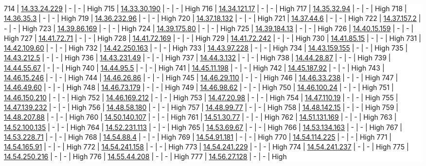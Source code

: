 714 | [14.33.24.229](https://vuldb.com/?ip.14.33.24.229) | - | - | High
715 | [14.33.30.190](https://vuldb.com/?ip.14.33.30.190) | - | - | High
716 | [14.34.121.17](https://vuldb.com/?ip.14.34.121.17) | - | - | High
717 | [14.35.32.94](https://vuldb.com/?ip.14.35.32.94) | - | - | High
718 | [14.36.35.3](https://vuldb.com/?ip.14.36.35.3) | - | - | High
719 | [14.36.232.96](https://vuldb.com/?ip.14.36.232.96) | - | - | High
720 | [14.37.18.132](https://vuldb.com/?ip.14.37.18.132) | - | - | High
721 | [14.37.44.6](https://vuldb.com/?ip.14.37.44.6) | - | - | High
722 | [14.37.157.2](https://vuldb.com/?ip.14.37.157.2) | - | - | High
723 | [14.39.86.169](https://vuldb.com/?ip.14.39.86.169) | - | - | High
724 | [14.39.175.80](https://vuldb.com/?ip.14.39.175.80) | - | - | High
725 | [14.39.184.13](https://vuldb.com/?ip.14.39.184.13) | - | - | High
726 | [14.40.15.159](https://vuldb.com/?ip.14.40.15.159) | - | - | High
727 | [14.41.72.71](https://vuldb.com/?ip.14.41.72.71) | - | - | High
728 | [14.41.72.169](https://vuldb.com/?ip.14.41.72.169) | - | - | High
729 | [14.41.72.242](https://vuldb.com/?ip.14.41.72.242) | - | - | High
730 | [14.41.85.15](https://vuldb.com/?ip.14.41.85.15) | - | - | High
731 | [14.42.109.60](https://vuldb.com/?ip.14.42.109.60) | - | - | High
732 | [14.42.250.163](https://vuldb.com/?ip.14.42.250.163) | - | - | High
733 | [14.43.97.228](https://vuldb.com/?ip.14.43.97.228) | - | - | High
734 | [14.43.159.155](https://vuldb.com/?ip.14.43.159.155) | - | - | High
735 | [14.43.212.5](https://vuldb.com/?ip.14.43.212.5) | - | - | High
736 | [14.43.231.49](https://vuldb.com/?ip.14.43.231.49) | - | - | High
737 | [14.44.3.132](https://vuldb.com/?ip.14.44.3.132) | - | - | High
738 | [14.44.28.87](https://vuldb.com/?ip.14.44.28.87) | - | - | High
739 | [14.44.55.67](https://vuldb.com/?ip.14.44.55.67) | - | - | High
740 | [14.44.95.5](https://vuldb.com/?ip.14.44.95.5) | - | - | High
741 | [14.45.11.198](https://vuldb.com/?ip.14.45.11.198) | - | - | High
742 | [14.45.187.92](https://vuldb.com/?ip.14.45.187.92) | - | - | High
743 | [14.46.15.246](https://vuldb.com/?ip.14.46.15.246) | - | - | High
744 | [14.46.26.86](https://vuldb.com/?ip.14.46.26.86) | - | - | High
745 | [14.46.29.110](https://vuldb.com/?ip.14.46.29.110) | - | - | High
746 | [14.46.33.238](https://vuldb.com/?ip.14.46.33.238) | - | - | High
747 | [14.46.49.60](https://vuldb.com/?ip.14.46.49.60) | - | - | High
748 | [14.46.73.179](https://vuldb.com/?ip.14.46.73.179) | - | - | High
749 | [14.46.98.62](https://vuldb.com/?ip.14.46.98.62) | - | - | High
750 | [14.46.100.24](https://vuldb.com/?ip.14.46.100.24) | - | - | High
751 | [14.46.150.210](https://vuldb.com/?ip.14.46.150.210) | - | - | High
752 | [14.46.169.212](https://vuldb.com/?ip.14.46.169.212) | - | - | High
753 | [14.47.20.98](https://vuldb.com/?ip.14.47.20.98) | - | - | High
754 | [14.47.110.19](https://vuldb.com/?ip.14.47.110.19) | - | - | High
755 | [14.47.139.232](https://vuldb.com/?ip.14.47.139.232) | - | - | High
756 | [14.48.58.180](https://vuldb.com/?ip.14.48.58.180) | - | - | High
757 | [14.48.99.77](https://vuldb.com/?ip.14.48.99.77) | - | - | High
758 | [14.48.142.15](https://vuldb.com/?ip.14.48.142.15) | - | - | High
759 | [14.48.207.88](https://vuldb.com/?ip.14.48.207.88) | - | - | High
760 | [14.50.140.107](https://vuldb.com/?ip.14.50.140.107) | - | - | High
761 | [14.51.30.77](https://vuldb.com/?ip.14.51.30.77) | - | - | High
762 | [14.51.131.169](https://vuldb.com/?ip.14.51.131.169) | - | - | High
763 | [14.52.100.135](https://vuldb.com/?ip.14.52.100.135) | - | - | High
764 | [14.52.231.113](https://vuldb.com/?ip.14.52.231.113) | - | - | High
765 | [14.53.69.67](https://vuldb.com/?ip.14.53.69.67) | - | - | High
766 | [14.53.134.163](https://vuldb.com/?ip.14.53.134.163) | - | - | High
767 | [14.53.228.71](https://vuldb.com/?ip.14.53.228.71) | - | - | High
768 | [14.54.88.4](https://vuldb.com/?ip.14.54.88.4) | - | - | High
769 | [14.54.91.181](https://vuldb.com/?ip.14.54.91.181) | - | - | High
770 | [14.54.114.225](https://vuldb.com/?ip.14.54.114.225) | - | - | High
771 | [14.54.165.91](https://vuldb.com/?ip.14.54.165.91) | - | - | High
772 | [14.54.241.158](https://vuldb.com/?ip.14.54.241.158) | - | - | High
773 | [14.54.241.229](https://vuldb.com/?ip.14.54.241.229) | - | - | High
774 | [14.54.241.237](https://vuldb.com/?ip.14.54.241.237) | - | - | High
775 | [14.54.250.216](https://vuldb.com/?ip.14.54.250.216) | - | - | High
776 | [14.55.44.208](https://vuldb.com/?ip.14.55.44.208) | - | - | High
777 | [14.56.27.128](https://vuldb.com/?ip.14.56.27.128) | - | - | High